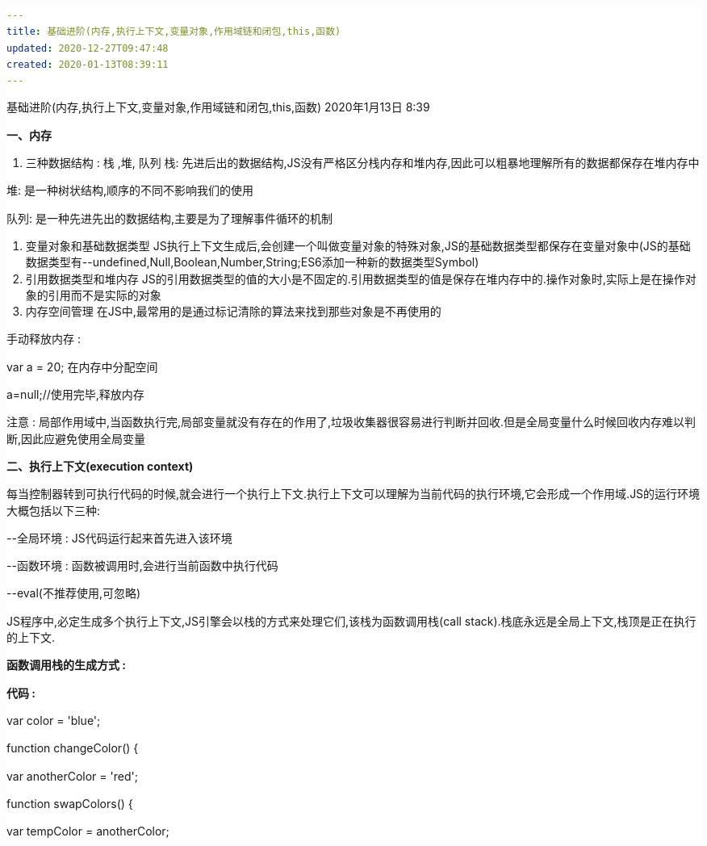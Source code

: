 ```yaml
---
title: 基础进阶(内存,执行上下文,变量对象,作用域链和闭包,this,函数)
updated: 2020-12-27T09:47:48
created: 2020-01-13T08:39:11
---
```


基础进阶(内存,执行上下文,变量对象,作用域链和闭包,this,函数)
2020年1月13日
8:39

**一、内存**
1.  三种数据结构 : 栈 ,堆, 队列
栈: 先进后出的数据结构,JS没有严格区分栈内存和堆内存,因此可以粗暴地理解所有的数据都保存在堆内存中

堆: 是一种树状结构,顺序的不同不影响我们的使用

队列: 是一种先进先出的数据结构,主要是为了理解事件循环的机制
1.  变量对象和基础数据类型
JS执行上下文生成后,会创建一个叫做变量对象的特殊对象,JS的基础数据类型都保存在变量对象中(JS的基础数据类型有--undefined,Null,Boolean,Number,String;ES6添加一种新的数据类型Symbol)
1.  引用数据类型和堆内存
JS的引用数据类型的值的大小是不固定的.引用数据类型的值是保存在堆内存中的.操作对象时,实际上是在操作对象的引用而不是实际的对象
1.  内存空间管理
在JS中,最常用的是通过标记清除的算法来找到那些对象是不再使用的

手动释放内存 :

var a = 20; 在内存中分配空间

a=null;//使用完毕,释放内存

注意 : 局部作用域中,当函数执行完,局部变量就没有存在的作用了,垃圾收集器很容易进行判断并回收.但是全局变量什么时候回收内存难以判断,因此应避免使用全局变量

**二、执行上下文(execution context)**

每当控制器转到可执行代码的时候,就会进行一个执行上下文.执行上下文可以理解为当前代码的执行环境,它会形成一个作用域.JS的运行环境大概包括以下三种:

--全局环境 : JS代码运行起来首先进入该环境

--函数环境 : 函数被调用时,会进行当前函数中执行代码

--eval(不推荐使用,可忽略)

JS程序中,必定生成多个执行上下文,JS引擎会以栈的方式来处理它们,该栈为函数调用栈(call stack).栈底永远是全局上下文,栈顶是正在执行的上下文.

**函数调用栈的生成方式 :**

**代码 :**

var color = 'blue';

function changeColor() {

var anotherColor = 'red';

function swapColors() {

var tempColor = anotherColor;
